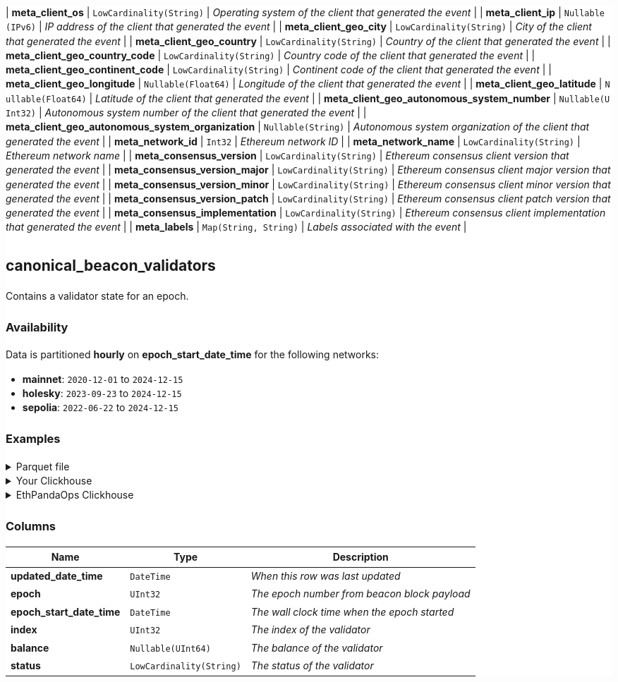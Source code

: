 | **meta_client_os** | `LowCardinality(String)` | *Operating system of the client that generated the event* |
| **meta_client_ip** | `Nullable(IPv6)` | *IP address of the client that generated the event* |
| **meta_client_geo_city** | `LowCardinality(String)` | *City of the client that generated the event* |
| **meta_client_geo_country** | `LowCardinality(String)` | *Country of the client that generated the event* |
| **meta_client_geo_country_code** | `LowCardinality(String)` | *Country code of the client that generated the event* |
| **meta_client_geo_continent_code** | `LowCardinality(String)` | *Continent code of the client that generated the event* |
| **meta_client_geo_longitude** | `Nullable(Float64)` | *Longitude of the client that generated the event* |
| **meta_client_geo_latitude** | `Nullable(Float64)` | *Latitude of the client that generated the event* |
| **meta_client_geo_autonomous_system_number** | `Nullable(UInt32)` | *Autonomous system number of the client that generated the event* |
| **meta_client_geo_autonomous_system_organization** | `Nullable(String)` | *Autonomous system organization of the client that generated the event* |
| **meta_network_id** | `Int32` | *Ethereum network ID* |
| **meta_network_name** | `LowCardinality(String)` | *Ethereum network name* |
| **meta_consensus_version** | `LowCardinality(String)` | *Ethereum consensus client version that generated the event* |
| **meta_consensus_version_major** | `LowCardinality(String)` | *Ethereum consensus client major version that generated the event* |
| **meta_consensus_version_minor** | `LowCardinality(String)` | *Ethereum consensus client minor version that generated the event* |
| **meta_consensus_version_patch** | `LowCardinality(String)` | *Ethereum consensus client patch version that generated the event* |
| **meta_consensus_implementation** | `LowCardinality(String)` | *Ethereum consensus client implementation that generated the event* |
| **meta_labels** | `Map(String, String)` | *Labels associated with the event* |

## canonical_beacon_validators

Contains a validator state for an epoch.

### Availability
Data is partitioned **hourly** on **epoch_start_date_time** for the following networks:

- **mainnet**: `2020-12-01` to `2024-12-15`
- **holesky**: `2023-09-23` to `2024-12-15`
- **sepolia**: `2022-06-22` to `2024-12-15`

### Examples

<details><summary>Parquet file</summary></details>

<details><summary>Your Clickhouse</summary></details>

<details><summary>EthPandaOps Clickhouse</summary></details>

### Columns
| Name | Type | Description |
|--------|------|-------------|
| **updated_date_time** | `DateTime` | *When this row was last updated* |
| **epoch** | `UInt32` | *The epoch number from beacon block payload* |
| **epoch_start_date_time** | `DateTime` | *The wall clock time when the epoch started* |
| **index** | `UInt32` | *The index of the validator* |
| **balance** | `Nullable(UInt64)` | *The balance of the validator* |
| **status** | `LowCardinality(String)` | *The status of the validator* |